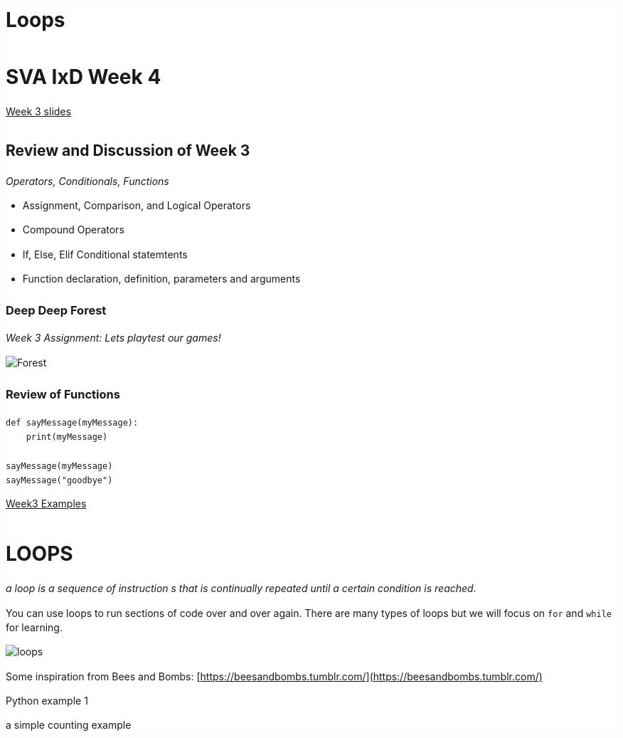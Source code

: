 # Loops
# SVA IxD Week 4
[Week 3 slides](http://week4-hello-world.areaofeffect.io)


## Review and Discussion of Week 3
_Operators, Conditionals, Functions_


- Assignment, Comparison, and Logical Operators

- Compound Operators

- If, Else, Elif Conditional statemtents

- Function declaration, definition, parameters and arguments



### Deep Deep Forest

_Week 3 Assignment: Lets playtest our games!_

![Forest](https://github.com/areaofeffect/hello-world/blob/master/week4/slides/images/forest.jpg?raw=true)



### Review of Functions

	def sayMessage(myMessage):
		print(myMessage)
	
	sayMessage(myMessage)
	sayMessage("goodbye")
	
[Week3 Examples](https://github.com/areaofeffect/hello-world/blob/week4/week3/examples/functions.py)

# LOOPS

_a loop is a sequence of instruction s that is continually repeated until a certain condition is reached._

You can use loops to run sections of code over and over again.
There are many types of loops but we will focus on `for` and `while` for learning.

![loops](./images/loop-gif3.gif)

Some inspiration from Bees and Bombs: [https://beesandbombs.tumblr.com/](https://beesandbombs.tumblr.com/)

Python example 1

a simple counting example

